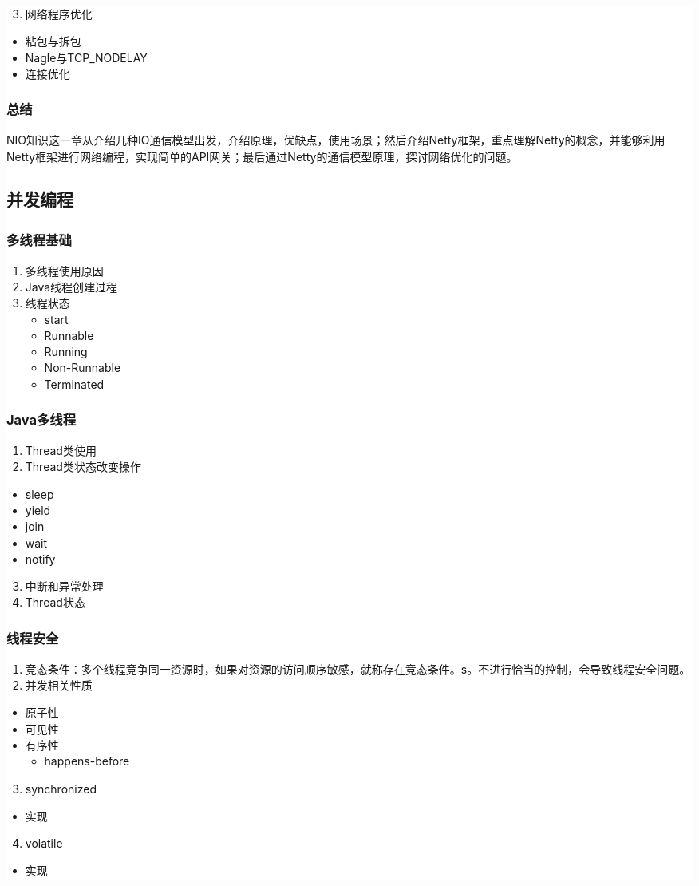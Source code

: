 3. 网络程序优化

- 粘包与拆包
- Nagle与TCP_NODELAY
- 连接优化

### 总结

NIO知识这一章从介绍几种IO通信模型出发，介绍原理，优缺点，使用场景；然后介绍Netty框架，重点理解Netty的概念，并能够利用Netty框架进行网络编程，实现简单的API网关；最后通过Netty的通信模型原理，探讨网络优化的问题。

## 并发编程

### 多线程基础

1. 多线程使用原因
2. Java线程创建过程
3. 线程状态
   - start
   - Runnable
   - Running
   - Non-Runnable
   - Terminated

### Java多线程

1. Thread类使用
2. Thread类状态改变操作

- sleep
- yield
- join
- wait
- notify

3. 中断和异常处理
4. Thread状态

### 线程安全

1. 竞态条件：多个线程竞争同一资源时，如果对资源的访问顺序敏感，就称存在竞态条件。s。不进行恰当的控制，会导致线程安全问题。
2. 并发相关性质

- 原子性
- 可见性
- 有序性
  - happens-before

3. synchronized

- 实现

4. volatile

- 实现
